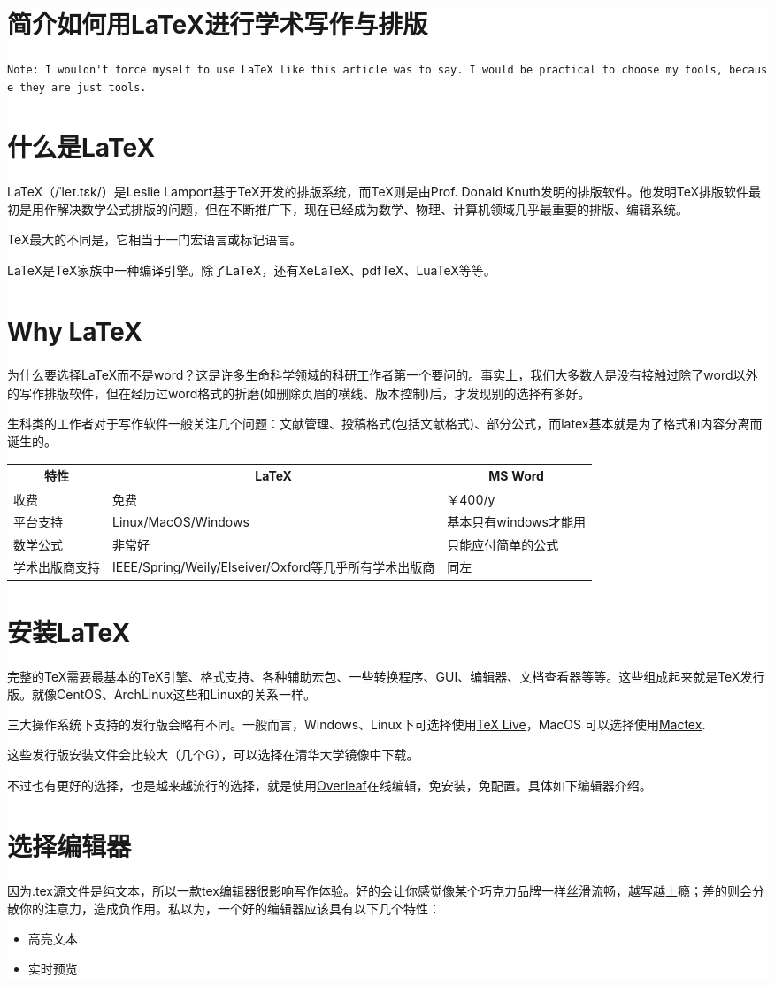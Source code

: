 # 简介如何用LaTeX进行学术写作与排版

`Note: I wouldn't force myself to use LaTeX like this article was to say. I would be practical to choose my tools, because they are just tools.`
# 什么是LaTeX

LaTeX（/ˈleɪ.tɛk/）是Leslie Lamport基于TeX开发的排版系统，而TeX则是由Prof. Donald Knuth发明的排版软件。他发明TeX排版软件最初是用作解决数学公式排版的问题，但在不断推广下，现在已经成为数学、物理、计算机领域几乎最重要的排版、编辑系统。

TeX最大的不同是，它相当于一门宏语言或标记语言。

LaTeX是TeX家族中一种编译引擎。除了LaTeX，还有XeLaTeX、pdfTeX、LuaTeX等等。

# Why LaTeX

为什么要选择LaTeX而不是word？这是许多生命科学领域的科研工作者第一个要问的。事实上，我们大多数人是没有接触过除了word以外的写作排版软件，但在经历过word格式的折磨(如删除页眉的横线、版本控制)后，才发现别的选择有多好。

生科类的工作者对于写作软件一般关注几个问题：文献管理、投稿格式(包括文献格式)、部分公式，而latex基本就是为了格式和内容分离而诞生的。

| 特性           | LaTeX                                                 | MS Word               |
|----------------|-------------------------------------------------------|-----------------------|
| 收费           | 免费                                                  | ￥400/y               |
| 平台支持       | Linux/MacOS/Windows                                   | 基本只有windows才能用 |
| 数学公式       | 非常好                                                | 只能应付简单的公式    |
| 学术出版商支持 | IEEE/Spring/Weily/Elseiver/Oxford等几乎所有学术出版商 | 同左                  |

# 安装LaTeX

完整的TeX需要最基本的TeX引擎、格式支持、各种辅助宏包、一些转换程序、GUI、编辑器、文档查看器等等。这些组成起来就是TeX发行版。就像CentOS、ArchLinux这些和Linux的关系一样。

三大操作系统下支持的发行版会略有不同。一般而言，Windows、Linux下可选择使用[TeX Live](https://www.tug.org/texlive/)，MacOS 可以选择使用[Mactex](http://www.tug.org/mactex/mactex-download.html).

这些发行版安装文件会比较大（几个G），可以选择在清华大学镜像中下载。

不过也有更好的选择，也是越来越流行的选择，就是使用[Overleaf](https://cn.overleaf.com)在线编辑，免安装，免配置。具体如下编辑器介绍。

# 选择编辑器

因为.tex源文件是纯文本，所以一款tex编辑器很影响写作体验。好的会让你感觉像某个巧克力品牌一样丝滑流畅，越写越上瘾；差的则会分散你的注意力，造成负作用。私以为，一个好的编辑器应该具有以下几个特性：

- 高亮文本

- 实时预览
